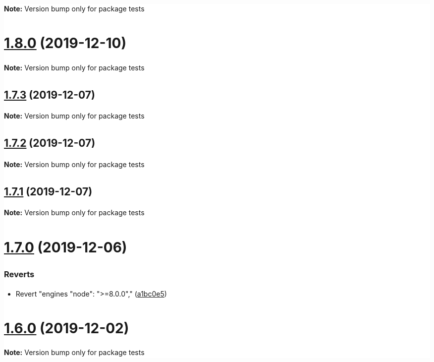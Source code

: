 **Note:** Version bump only for package tests





# [1.8.0](https://github.com/Ganevru/gatsby-theme-chronoblog/compare/tests@1.7.3...tests@1.8.0) (2019-12-10)

**Note:** Version bump only for package tests





## [1.7.3](https://github.com/Ganevru/gatsby-theme-chronoblog/compare/tests@1.7.2...tests@1.7.3) (2019-12-07)

**Note:** Version bump only for package tests





## [1.7.2](https://github.com/Ganevru/gatsby-theme-chronoblog/compare/tests@1.7.1...tests@1.7.2) (2019-12-07)

**Note:** Version bump only for package tests





## [1.7.1](https://github.com/Ganevru/gatsby-theme-chronoblog/compare/tests@1.7.0...tests@1.7.1) (2019-12-07)

**Note:** Version bump only for package tests





# [1.7.0](https://github.com/Ganevru/gatsby-theme-chronoblog/compare/tests@1.6.0...tests@1.7.0) (2019-12-06)


### Reverts

* Revert "engines "node": ">=8.0.0"," ([a1bc0e5](https://github.com/Ganevru/gatsby-theme-chronoblog/commit/a1bc0e537e75b58509b6e927e4745abecf0d2f7e))





# [1.6.0](https://github.com/Ganevru/gatsby-theme-chronoblog/compare/tests@1.5.1...tests@1.6.0) (2019-12-02)

**Note:** Version bump only for package tests
